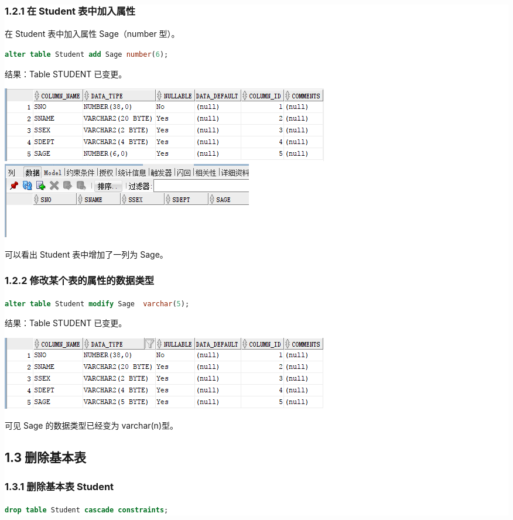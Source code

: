 ### 1.2.1 在 Student 表中加入属性

在 Student 表中加入属性 Sage（number 型）。

```sql
alter table Student add Sage number(6);
```

结果：Table STUDENT 已变更。

<img src="article1/7.png">

<img src="article1/8.png">

可以看出 Student 表中增加了一列为 Sage。

### 1.2.2 修改某个表的属性的数据类型

```sql
alter table Student modify Sage  varchar(5);
```

结果：Table STUDENT 已变更。

<img src="article1/9.png">

可见 Sage 的数据类型已经变为 varchar(n)型。

## 1.3 删除基本表

### 1.3.1 删除基本表 Student

```sql
drop table Student cascade constraints;
```
